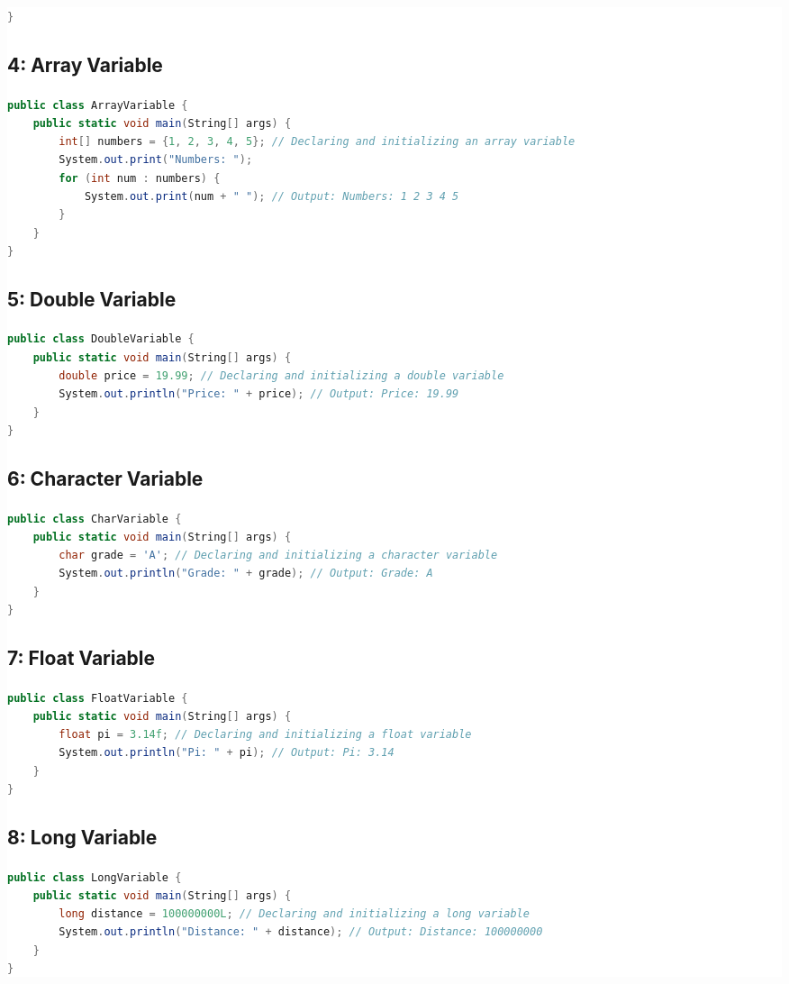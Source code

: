 ```cs
}
```
## 4: Array Variable
```cs
public class ArrayVariable {
    public static void main(String[] args) {
        int[] numbers = {1, 2, 3, 4, 5}; // Declaring and initializing an array variable
        System.out.print("Numbers: ");
        for (int num : numbers) {
            System.out.print(num + " "); // Output: Numbers: 1 2 3 4 5
        }
    }
}
```
## 5: Double Variable
```cs
public class DoubleVariable {
    public static void main(String[] args) {
        double price = 19.99; // Declaring and initializing a double variable
        System.out.println("Price: " + price); // Output: Price: 19.99
    }
}
```
## 6: Character Variable
```cs
public class CharVariable {
    public static void main(String[] args) {
        char grade = 'A'; // Declaring and initializing a character variable
        System.out.println("Grade: " + grade); // Output: Grade: A
    }
}
```
## 7: Float Variable
```cs
public class FloatVariable {
    public static void main(String[] args) {
        float pi = 3.14f; // Declaring and initializing a float variable
        System.out.println("Pi: " + pi); // Output: Pi: 3.14
    }
}
```
## 8: Long Variable
```cs
public class LongVariable {
    public static void main(String[] args) {
        long distance = 100000000L; // Declaring and initializing a long variable
        System.out.println("Distance: " + distance); // Output: Distance: 100000000
    }
}

```
